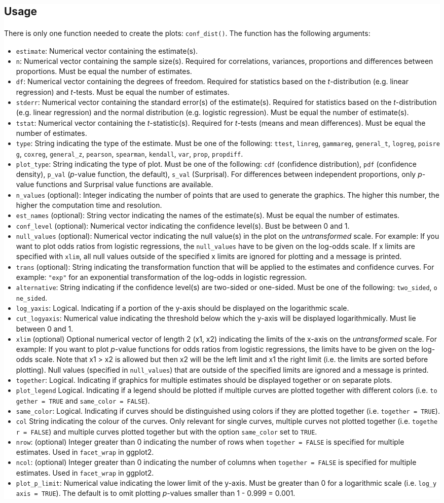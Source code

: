 ## Usage

There is only one function needed to create the plots: `conf_dist()`. The function has the following arguments:

* `estimate`: Numerical vector containing the estimate(s).
* `n`: Numerical vector containing the sample size(s). Required for correlations, variances, proportions and differences between proportions. Must be equal the number of estimates.
* `df`: Numerical vector containing the degrees of freedom. Required for statistics based on the *t*-distribution (e.g. linear regression) and *t*-tests. Must be equal the number of estimates.
* `stderr`: Numerical vector containing the standard error(s) of the estimate(s). Required for statistics based on the *t*-distribution (e.g. linear regression) and the normal distribution (e.g. logistic regression). Must be equal the number of estimate(s).
* `tstat`: Numerical vector containing the *t*-statistic(s). Required for *t*-tests (means and mean differences). Must be equal the number of estimates. 
* `type`: String indicating the type of the estimate. Must be one of the following: `ttest`, `linreg`, `gammareg`, `general_t`, `logreg`, `poisreg`, `coxreg`, `general_z`, `pearson`, `spearman`, `kendall`, `var`, `prop`, `propdiff`.
* `plot_type`: String indicating the type of plot. Must be one of the following: `cdf` (confidence distribution), `pdf` (confidence density), `p_val` (*p*-value function, the default), `s_val` (Surprisal). For differences between independent proportions, only *p*-value functions and Surprisal value functions are available.
* `n_values` (optional): Integer indicating the number of points that are used to generate the graphics. The higher this number, the higher the computation time and resolution.
* `est_names` (optional): String vector indicating the names of the estimate(s). Must be equal the number of estimates.
* `conf_level` (optional): Numerical vector indicating the confidence level(s). Bust be between 0 and 1.
* `null_values` (optional): Numerical vector indicating the null value(s) in the plot on the *untransformed* scale. For example: If you want to plot odds ratios from logistic regressions, the `null_values` have to be given on the log-odds scale. If x limits are specified with `xlim`, all null values outside of the specified x limits are ignored for plotting and a message is printed.
* `trans` (optional): String indicating the transformation function that will be applied to the estimates and confidence curves. For example: `"exp"` for an exponential transformation of the log-odds in logistic regression. 
* `alternative`: String indicating if the confidence level(s) are two-sided or one-sided. Must be one of the following: `two_sided`, `one_sided`.
* `log_yaxis`: Logical. Indicating if a portion of the y-axis should be displayed on the logarithmic scale.
* `cut_logyaxis`: Numerical value indicating the threshold below which the y-axis will be displayed logarithmically. Must lie between 0 and 1.
* `xlim` (optional) Optional numerical vector of length 2 (x1, x2) indicating the limits of the x-axis on the *untransformed* scale. For example: If you want to plot *p*-value functions for odds ratios from logistic regressions, the limits have to be given on the log-odds scale. Note that x1 > x2 is allowed but then x2 will be the left limit and x1 the right limit (i.e. the limits are sorted before plotting). Null values (specified in `null_values`) that are outside of the specified limits are ignored and a message is printed.
* `together`: Logical. Indicating if graphics for multiple estimates should be displayed together or on separate plots.
* `plot_legend` Logical. Indicating if a legend should be plotted if multiple curves are plotted together with different colors (i.e. `together = TRUE` and `same_color = FALSE`).
* `same_color`: Logical. Indicating if curves should be distinguished using colors if they are plotted together (i.e. `together = TRUE`).
* `col` String indicating the colour of the curves. Only relevant for single curves, multiple curves not plotted together (i.e. `together = FALSE`) and multiple curves plotted together but with the option `same_color` set to `TRUE`.
* `nrow`: (optional) Integer greater than 0 indicating the number of rows when `together = FALSE` is specified for multiple estimates. Used in `facet_wrap` in ggplot2.
* `ncol`: (optional) Integer greater than 0 indicating the number of columns when `together = FALSE` is specified for multiple estimates. Used in `facet_wrap` in ggplot2.
* `plot_p_limit`: Numerical value indicating the lower limit of the y-axis. Must be greater than 0 for a logarithmic scale (i.e. `log_yaxis = TRUE`). The default is to omit plotting *p*-values smaller than 1 - 0.999 = 0.001.